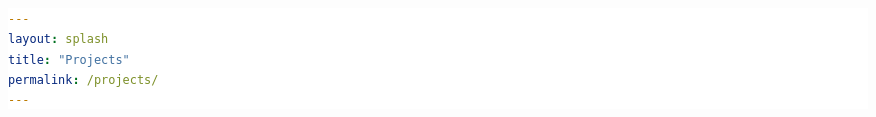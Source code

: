 ```yaml
---
layout: splash
title: "Projects"
permalink: /projects/
---
```


<style>
.project-grid {
  display: grid;
  grid-template-columns: repeat(auto-fit, minmax(250px, 1fr));
  gap: 30px;
  margin-top: 2rem;
}

.project-card {
  background: #f2f2f2;
  padding: 16px;
  border-radius: 12px;
  box-shadow: 0 4px 10px rgba(0,0,0,0.05);
  text-align: center;
}

.project-card img {
  width: 100%;
  height: auto;
  border-radius: 10px;
}

.project-card h3 {
  margin-top: 1rem;
  font-size: 1.25rem;
}

.project-card p {
  font-size: 0.95rem;
  color: #555;
}

.project-links a {
  display: inline-block;
  margin: 8px 10px 0;
  padding: 6px 12px;
  background: #007acc;
  color: white;
  border-radius: 5px;
  font-size: 0.9rem;
  text-decoration: none;
}

.project-links a:hover {
  background: #005eaa;
}
</style>
